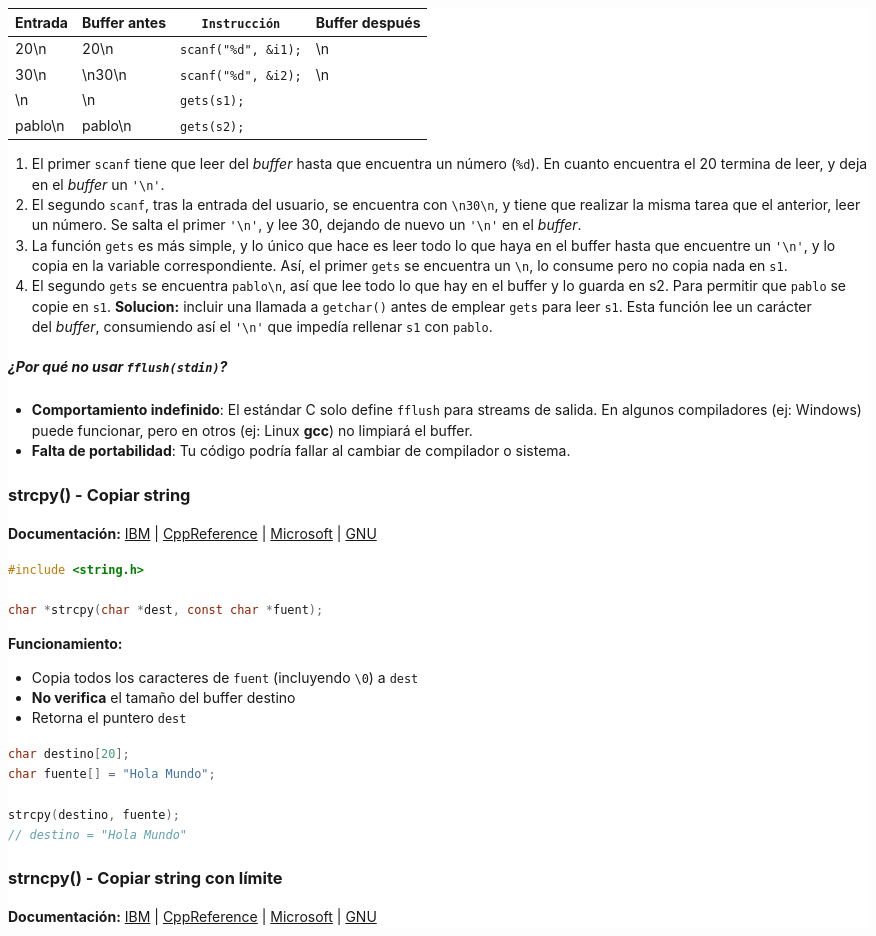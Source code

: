 | **Entrada** | **Buffer antes** | **`Instrucción`**   | **Buffer después** |
| ----------- | ---------------- | ------------------- | ------------------ |
| 20\n        | 20\n             | `scanf("%d", &i1);` | \n                 |
| 30\n        | \n30\n           | `scanf("%d", &i2);` | \n                 |
| \n          | \n               | `gets(s1);`         |                    |
| pablo\n     | pablo\n          | `gets(s2);`         |                    |
1. El primer `scanf` tiene que leer del _buffer_ hasta que encuentra un número (`%d`). En cuanto encuentra el 20 termina de leer, y deja en el _buffer_ un `'\n'`. 
2. El segundo `scanf`, tras la entrada del usuario, se encuentra con `\n30\n`, y tiene que realizar la misma tarea que el anterior, leer un número. Se salta el primer `'\n'`, y lee 30, dejando de nuevo un `'\n'` en el _buffer_. 
3. La función `gets` es más simple, y lo único que hace es leer todo lo que haya en el buffer hasta que encuentre un `'\n'`, y lo copia en la variable correspondiente. Así, el primer `gets` se encuentra un `\n`, lo consume pero no copia nada en `s1`. 
4. El segundo `gets` se encuentra `pablo\n`, así que lee todo lo que hay en el buffer y lo guarda en s2. Para permitir que `pablo` se copie en `s1`.
**Solucion:** incluir una llamada a `getchar()` antes de emplear `gets` para leer `s1`. Esta función lee un carácter del _buffer_, consumiendo así el `'\n'` que impedía rellenar `s1` con `pablo`.
##### ¿Por qué no usar `fflush(stdin)`?
- **Comportamiento indefinido**: El estándar C solo define `fflush` para streams de salida. En algunos compiladores (ej: Windows) puede funcionar, pero en otros (ej: Linux **gcc**) no limpiará el buffer.
- **Falta de portabilidad**: Tu código podría fallar al cambiar de compilador o sistema.
### strcpy() - Copiar string
**Documentación:** [IBM](https://www.ibm.com/docs/es/i/7.5.0?topic=functions-strcpy-copy-strings) | [CppReference](https://en.cppreference.com/w/c/string/byte/strcpy) | [Microsoft](https://learn.microsoft.com/en-us/cpp/c-runtime-library/reference/strcpy-wcscpy-mbscpy?view=msvc-170) | [GNU](https://man.archlinux.org/man/strcpy.3.en)

```c
#include <string.h>

char *strcpy(char *dest, const char *fuent);
```

**Funcionamiento:**
- Copia todos los caracteres de `fuent` (incluyendo `\0`) a `dest`
- **No verifica** el tamaño del buffer destino
- Retorna el puntero `dest`

```c
char destino[20];
char fuente[] = "Hola Mundo";

strcpy(destino, fuente);
// destino = "Hola Mundo"
```

### strncpy() - Copiar string con límite
**Documentación:** [IBM](https://www.ibm.com/docs/es/i/7.5.0?topic=functions-strncpy-copy-characters-string) | [CppReference](https://en.cppreference.com/w/c/string/byte/strncpy) | [Microsoft](https://learn.microsoft.com/en-us/cpp/c-runtime-library/reference/strncpy-strncpy-l-wcsncpy-wcsncpy-l-mbsncpy-mbsncpy-l?view=msvc-170) | [GNU](https://man.archlinux.org/man/strncpy.3.en)

